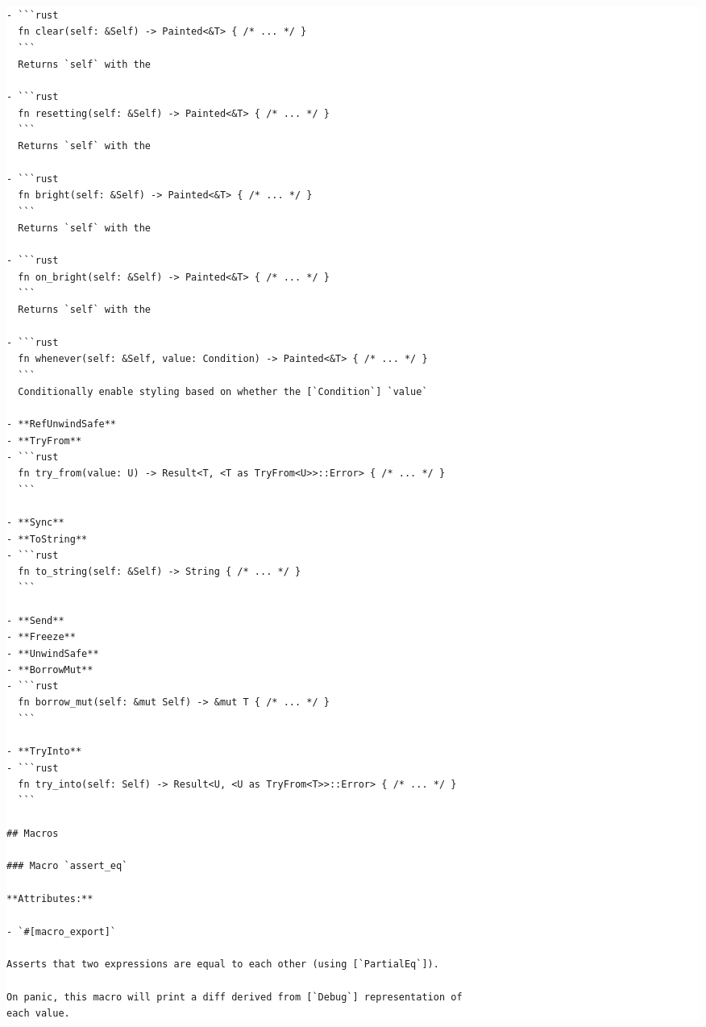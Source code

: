   ```
  - ```rust
    fn clear(self: &Self) -> Painted<&T> { /* ... */ }
    ```
    Returns `self` with the

  - ```rust
    fn resetting(self: &Self) -> Painted<&T> { /* ... */ }
    ```
    Returns `self` with the

  - ```rust
    fn bright(self: &Self) -> Painted<&T> { /* ... */ }
    ```
    Returns `self` with the

  - ```rust
    fn on_bright(self: &Self) -> Painted<&T> { /* ... */ }
    ```
    Returns `self` with the

  - ```rust
    fn whenever(self: &Self, value: Condition) -> Painted<&T> { /* ... */ }
    ```
    Conditionally enable styling based on whether the [`Condition`] `value`

- **RefUnwindSafe**
- **TryFrom**
  - ```rust
    fn try_from(value: U) -> Result<T, <T as TryFrom<U>>::Error> { /* ... */ }
    ```

- **Sync**
- **ToString**
  - ```rust
    fn to_string(self: &Self) -> String { /* ... */ }
    ```

- **Send**
- **Freeze**
- **UnwindSafe**
- **BorrowMut**
  - ```rust
    fn borrow_mut(self: &mut Self) -> &mut T { /* ... */ }
    ```

- **TryInto**
  - ```rust
    fn try_into(self: Self) -> Result<U, <U as TryFrom<T>>::Error> { /* ... */ }
    ```

## Macros

### Macro `assert_eq`

**Attributes:**

- `#[macro_export]`

Asserts that two expressions are equal to each other (using [`PartialEq`]).

On panic, this macro will print a diff derived from [`Debug`] representation of
each value.

  ```